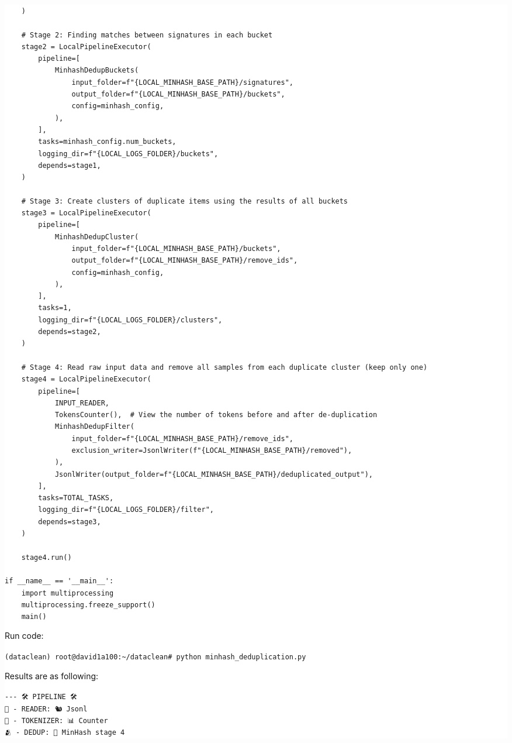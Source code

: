 ```
    )

    # Stage 2: Finding matches between signatures in each bucket
    stage2 = LocalPipelineExecutor(
        pipeline=[
            MinhashDedupBuckets(
                input_folder=f"{LOCAL_MINHASH_BASE_PATH}/signatures",
                output_folder=f"{LOCAL_MINHASH_BASE_PATH}/buckets",
                config=minhash_config,
            ),
        ],
        tasks=minhash_config.num_buckets,
        logging_dir=f"{LOCAL_LOGS_FOLDER}/buckets",
        depends=stage1,
    )

    # Stage 3: Create clusters of duplicate items using the results of all buckets
    stage3 = LocalPipelineExecutor(
        pipeline=[
            MinhashDedupCluster(
                input_folder=f"{LOCAL_MINHASH_BASE_PATH}/buckets",
                output_folder=f"{LOCAL_MINHASH_BASE_PATH}/remove_ids",
                config=minhash_config,
            ),
        ],
        tasks=1,
        logging_dir=f"{LOCAL_LOGS_FOLDER}/clusters",
        depends=stage2,
    )

    # Stage 4: Read raw input data and remove all samples from each duplicate cluster (keep only one)
    stage4 = LocalPipelineExecutor(
        pipeline=[
            INPUT_READER,
            TokensCounter(),  # View the number of tokens before and after de-duplication
            MinhashDedupFilter(
                input_folder=f"{LOCAL_MINHASH_BASE_PATH}/remove_ids",
                exclusion_writer=JsonlWriter(f"{LOCAL_MINHASH_BASE_PATH}/removed"),
            ),
            JsonlWriter(output_folder=f"{LOCAL_MINHASH_BASE_PATH}/deduplicated_output"),
        ],
        tasks=TOTAL_TASKS,
        logging_dir=f"{LOCAL_LOGS_FOLDER}/filter",
        depends=stage3,
    )

    stage4.run()

if __name__ == '__main__':
    import multiprocessing
    multiprocessing.freeze_support()
    main()
```
Run code:
```
(dataclean) root@david1a100:~/dataclean# python minhash_deduplication.py
```
Results are as following:
```
--- 🛠️ PIPELINE 🛠
📖 - READER: 🐿 Jsonl
🔢 - TOKENIZER: 📊 Counter
🫂 - DEDUP: 🎯 MinHash stage 4
```